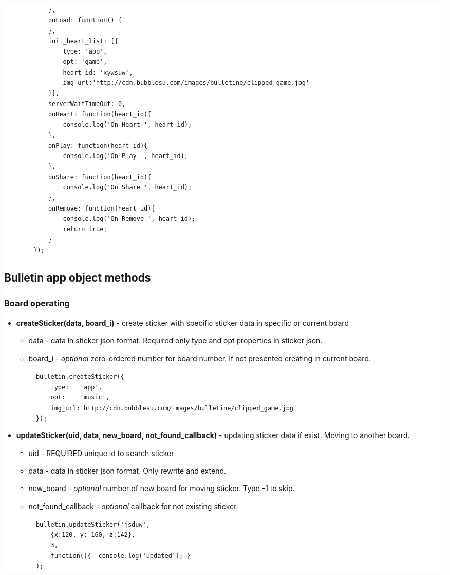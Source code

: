                 },
                onLoad: function() {
                },
                init_heart_list: [{
                    type: 'app',
                    opt: 'game',
                    heart_id: 'xywsuw',
                    img_url:'http://cdn.bubblesu.com/images/bulletine/clipped_game.jpg'
                }],
                serverWaitTimeOut: 0,
                onHeart: function(heart_id){
                    console.log('On Heart ', heart_id);
                },
                onPlay: function(heart_id){
                    console.log('On Play ', heart_id);
                },
                onShare: function(heart_id){
                    console.log('On Share ', heart_id);
                },
                onRemove: function(heart_id){
                    console.log('On Remove ', heart_id);
                    return true;
                }
            });
    
    
    
Bulletin app object methods
---------------

### Board operating ###
* **createSticker(data, board_i)** - create sticker with specific sticker data in specific or current board
    * data - data in sticker json format. Required only type and opt properties in sticker json.       
    * board_i - *optional* zero-ordered number for board number. If not presented creating in current board.
    
            bulletin.createSticker({
                type:   'app', 
                opt:    'music', 
                img_url:'http://cdn.bubblesu.com/images/bulletine/clipped_game.jpg'
            });
            
* **updateSticker(uid, data, new_board, not_found_callback)** - updating sticker data if exist. Moving to another board.
    * uid - REQUIRED  unique id to search sticker
    * data - data in sticker json format. Only rewrite and extend.
    * new_board - *optional* number of new board for moving sticker. Type -1 to skip.
    * not_found_callback - *optional* callback for not existing sticker.
    
            bulletin.updateSticker('jsduw', 
                {x:120, y: 160, z:142}, 
                3, 
                function(){  console.log('updated'); }
            );
            